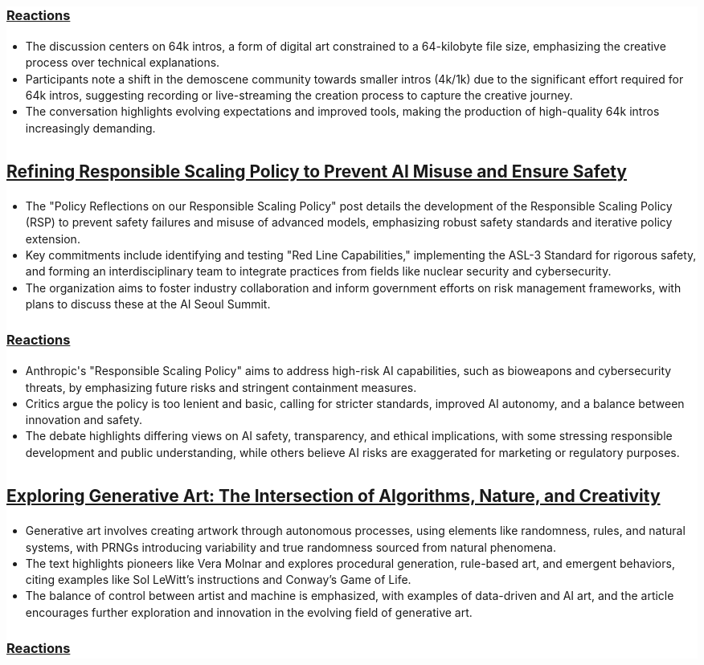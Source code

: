### [Reactions](https://news.ycombinator.com/item?id=40414565)

- The discussion centers on 64k intros, a form of digital art constrained to a 64-kilobyte file size, emphasizing the creative process over technical explanations.
- Participants note a shift in the demoscene community towards smaller intros (4k/1k) due to the significant effort required for 64k intros, suggesting recording or live-streaming the creation process to capture the creative journey.
- The conversation highlights evolving expectations and improved tools, making the production of high-quality 64k intros increasingly demanding.

## [Refining Responsible Scaling Policy to Prevent AI Misuse and Ensure Safety](https://www.anthropic.com/news/reflections-on-our-responsible-scaling-policy)

- The "Policy Reflections on our Responsible Scaling Policy" post details the development of the Responsible Scaling Policy (RSP) to prevent safety failures and misuse of advanced models, emphasizing robust safety standards and iterative policy extension.
- Key commitments include identifying and testing "Red Line Capabilities," implementing the ASL-3 Standard for rigorous safety, and forming an interdisciplinary team to integrate practices from fields like nuclear security and cybersecurity.
- The organization aims to foster industry collaboration and inform government efforts on risk management frameworks, with plans to discuss these at the AI Seoul Summit.

### [Reactions](https://news.ycombinator.com/item?id=40411115)

- Anthropic's "Responsible Scaling Policy" aims to address high-risk AI capabilities, such as bioweapons and cybersecurity threats, by emphasizing future risks and stringent containment measures.
- Critics argue the policy is too lenient and basic, calling for stricter standards, improved AI autonomy, and a balance between innovation and safety.
- The debate highlights differing views on AI safety, transparency, and ethical implications, with some stressing responsible development and public understanding, while others believe AI risks are exaggerated for marketing or regulatory purposes.

## [Exploring Generative Art: The Intersection of Algorithms, Nature, and Creativity](https://www.amygoodchild.com/blog/what-is-generative-art)

- Generative art involves creating artwork through autonomous processes, using elements like randomness, rules, and natural systems, with PRNGs introducing variability and true randomness sourced from natural phenomena.
- The text highlights pioneers like Vera Molnar and explores procedural generation, rule-based art, and emergent behaviors, citing examples like Sol LeWitt’s instructions and Conway’s Game of Life.
- The balance of control between artist and machine is emphasized, with examples of data-driven and AI art, and the article encourages further exploration and innovation in the evolving field of generative art.

### [Reactions](https://news.ycombinator.com/item?id=40410603)
